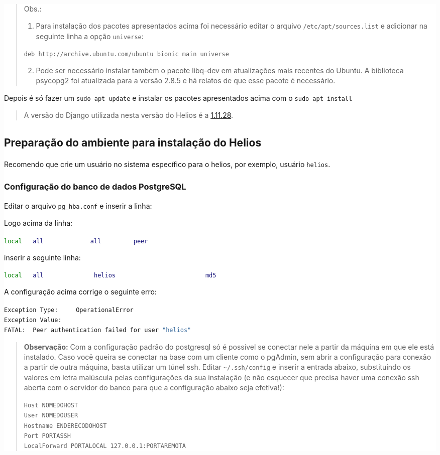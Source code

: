 > Obs.: 
> 1) Para instalação dos pacotes apresentados acima foi necessário editar o arquivo  `/etc/apt/sources.list` e adicionar na seguinte linha a opção `universe`:
>```bash
>deb http://archive.ubuntu.com/ubuntu bionic main universe
>```
> 2) Pode ser necessário instalar também o pacote libq-dev em atualizações mais recentes do Ubuntu. A biblioteca psycopg2 foi atualizada para a versão 2.8.5 e há relatos de que esse pacote é necessário. 

Depois é só fazer um `sudo apt update` e instalar os pacotes apresentados acima com o `sudo apt install`

> A versão do Django utilizada nesta versão do Helios é a [1.11.28](https://docs.djangoproject.com/en/1.11/).

## Preparação do ambiente para instalação do Helios

Recomendo que crie um usuário no sistema específico para o helios, por exemplo, usuário `helios`. 

### Configuração do banco de dados PostgreSQL

Editar o arquivo `pg_hba.conf` e inserir a linha:

Logo acima da linha:
```bash
local   all             all         peer
```

inserir a seguinte linha:
```bash
local   all              helios                         md5
```

A configuração acima corrige o seguinte erro:

```bash
Exception Type: 	OperationalError
Exception Value: 	
FATAL:  Peer authentication failed for user "helios"
```


>**Observação:** Com a configuração padrão do postgresql só é possível se conectar nele a partir da máquina em que ele está instalado. Caso você queira se conectar na base com um cliente como o pgAdmin, sem abrir a configuração para conexão a partir de outra máquina, basta utilizar um túnel ssh. Editar `~/.ssh/config` e inserir a entrada abaixo, substituindo os valores em letra maiúscula pelas configurações da sua instalação (e não esquecer que precisa haver uma conexão ssh aberta com o servidor do banco para que a configuração abaixo seja efetiva!):
>
>```bash
>Host NOMEDOHOST
>User NOMEDOUSER
>Hostname ENDERECODOHOST
>Port PORTASSH
>LocalForward PORTALOCAL 127.0.0.1:PORTAREMOTA
>```

